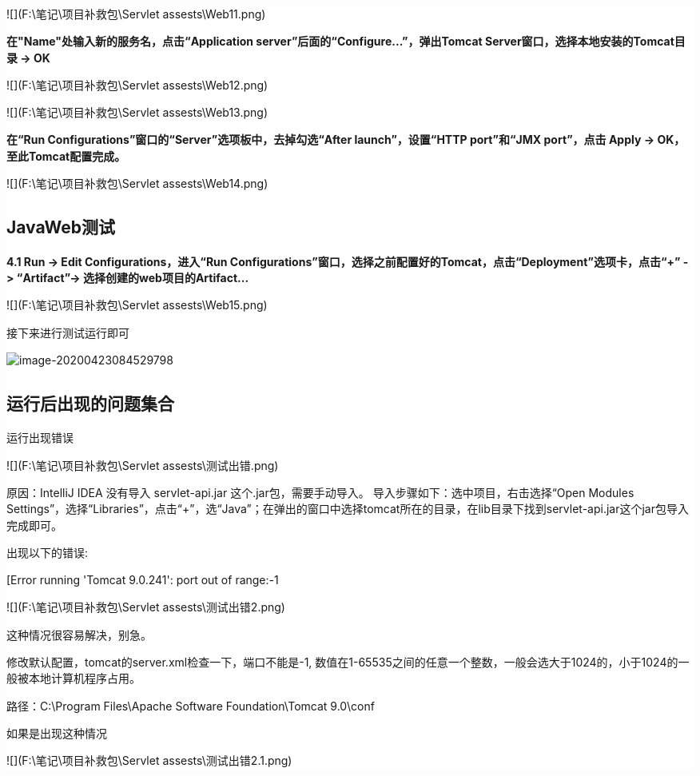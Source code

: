 ![](F:\笔记\项目补救包\Servlet assests\Web11.png)

**在"Name"处输入新的服务名，点击“Application server”后面的“Configure...”，弹出Tomcat Server窗口，选择本地安装的Tomcat目录 -> OK**

![](F:\笔记\项目补救包\Servlet assests\Web12.png)

![](F:\笔记\项目补救包\Servlet assests\Web13.png)

**在“Run Configurations”窗口的“Server”选项板中，去掉勾选“After launch”，设置“HTTP port”和“JMX port”，点击 Apply -> OK，至此Tomcat配置完成。**

![](F:\笔记\项目补救包\Servlet assests\Web14.png)

## JavaWeb测试

**4.1 Run -> Edit Configurations，进入“Run Configurations”窗口，选择之前配置好的Tomcat，点击“Deployment”选项卡，点击“+” -> “Artifact”-> 选择创建的web项目的Artifact...**

![](F:\笔记\项目补救包\Servlet assests\Web15.png)



接下来进行测试运行即可

![image-20200423084529798](C:\Users\Administrator\AppData\Roaming\Typora\typora-user-images\image-20200423084529798.png)

## 运行后出现的问题集合

运行出现错误

![](F:\笔记\项目补救包\Servlet assests\测试出错.png)

原因：IntelliJ IDEA 没有导入 servlet-api.jar 这个.jar包，需要手动导入。
导入步骤如下：选中项目，右击选择“Open Modules Settings”，选择“Libraries”，点击“+”，选“Java”；在弹出的窗口中选择tomcat所在的目录，在lib目录下找到servlet-api.jar这个jar包导入完成即可。





出现以下的错误:

[Error running 'Tomcat 9.0.241': port out of range:-1

![](F:\笔记\项目补救包\Servlet assests\测试出错2.png)

这种情况很容易解决，别急。

修改默认配置，tomcat的server.xml检查一下，端口不能是-1, 数值在1-65535之间的任意一个整数，一般会选大于1024的，小于1024的一般被本地计算机程序占用。

路径：C:\Program Files\Apache Software Foundation\Tomcat 9.0\conf



如果是出现这种情况

![](F:\笔记\项目补救包\Servlet assests\测试出错2.1.png)
